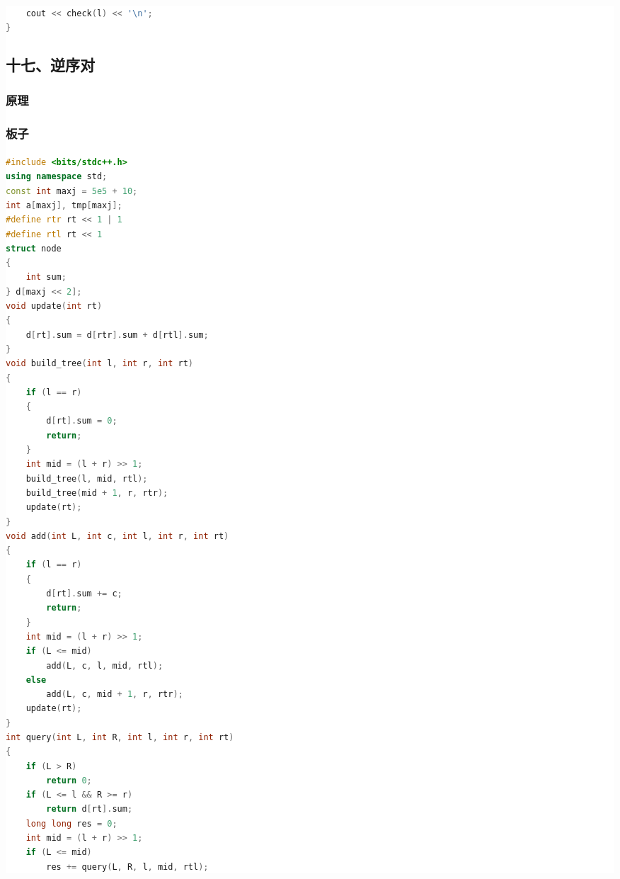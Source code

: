 ```c++
    cout << check(l) << '\n';
}
```

## 十七、逆序对

### 原理



### 板子

```c++
#include <bits/stdc++.h>
using namespace std;
const int maxj = 5e5 + 10;
int a[maxj], tmp[maxj];
#define rtr rt << 1 | 1
#define rtl rt << 1
struct node
{
    int sum;
} d[maxj << 2];
void update(int rt)
{
    d[rt].sum = d[rtr].sum + d[rtl].sum;
}
void build_tree(int l, int r, int rt)
{
    if (l == r)
    {
        d[rt].sum = 0;
        return;
    }
    int mid = (l + r) >> 1;
    build_tree(l, mid, rtl);
    build_tree(mid + 1, r, rtr);
    update(rt);
}
void add(int L, int c, int l, int r, int rt)
{
    if (l == r)
    {
        d[rt].sum += c;
        return;
    }
    int mid = (l + r) >> 1;
    if (L <= mid)
        add(L, c, l, mid, rtl);
    else
        add(L, c, mid + 1, r, rtr);
    update(rt);
}
int query(int L, int R, int l, int r, int rt)
{
    if (L > R)
        return 0;
    if (L <= l && R >= r)
        return d[rt].sum;
    long long res = 0;
    int mid = (l + r) >> 1;
    if (L <= mid)
        res += query(L, R, l, mid, rtl);
```